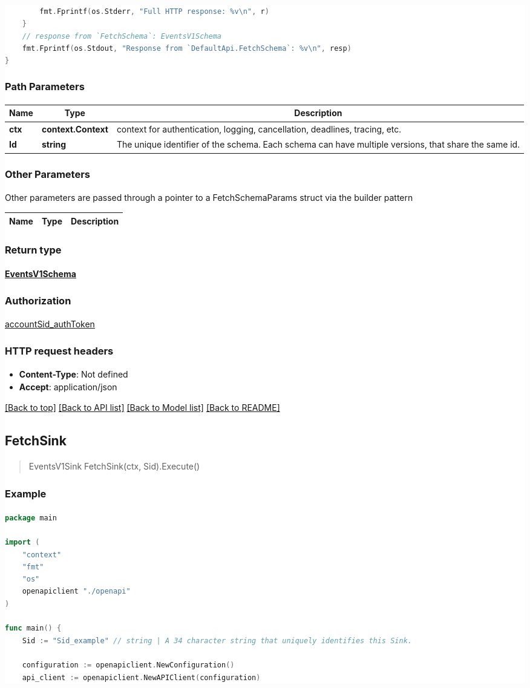 ```go
        fmt.Fprintf(os.Stderr, "Full HTTP response: %v\n", r)
    }
    // response from `FetchSchema`: EventsV1Schema
    fmt.Fprintf(os.Stdout, "Response from `DefaultApi.FetchSchema`: %v\n", resp)
}
```

### Path Parameters


Name | Type | Description
------------- | ------------- | -------------
**ctx** | **context.Context** | context for authentication, logging, cancellation, deadlines, tracing, etc.
**Id** | **string** | The unique identifier of the schema. Each schema can have multiple versions, that share the same id.

### Other Parameters

Other parameters are passed through a pointer to a FetchSchemaParams struct via the builder pattern


Name | Type | Description
------------- | ------------- | -------------


### Return type

[**EventsV1Schema**](EventsV1Schema.md)

### Authorization

[accountSid_authToken](../README.md#accountSid_authToken)

### HTTP request headers

- **Content-Type**: Not defined
- **Accept**: application/json

[[Back to top]](#) [[Back to API list]](../README.md#documentation-for-api-endpoints)
[[Back to Model list]](../README.md#documentation-for-models)
[[Back to README]](../README.md)


## FetchSink

> EventsV1Sink FetchSink(ctx, Sid).Execute()





### Example

```go
package main

import (
    "context"
    "fmt"
    "os"
    openapiclient "./openapi"
)

func main() {
    Sid := "Sid_example" // string | A 34 character string that uniquely identifies this Sink.

    configuration := openapiclient.NewConfiguration()
    api_client := openapiclient.NewAPIClient(configuration)
```